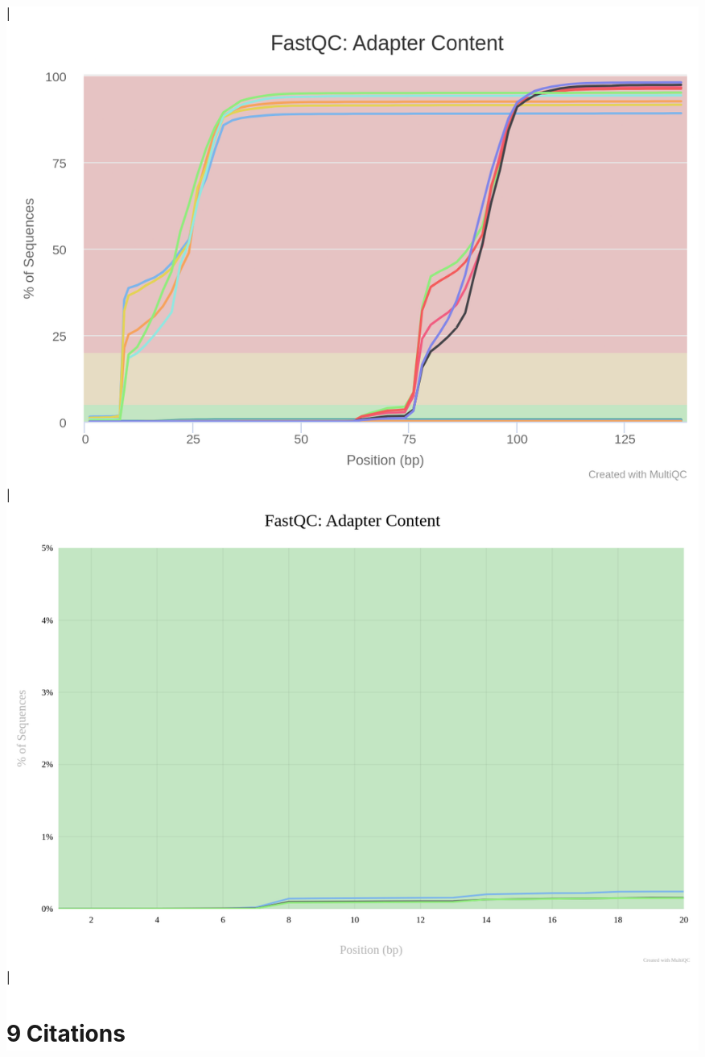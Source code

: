 | ![Raw MultiQC adapter content plot](https://github.com/urol-e5/deep-dive/blob/main/F-Pmea/data/sRNAseq-raw_reads/raw-fastqc/fastqc_adapter_content_plot.png?raw=true)                     | ![Trimmed MultiQC adapter content plot](https://github.com/urol-e5/deep-dive/blob/main/D-Apul/output/08.2-Dapul-sRNAseq-trimming-31bp-fastp-merged/trimmed-fastqc/fastqc_adapter_content_plot.png?raw=true)                     |

# 9 Citations
